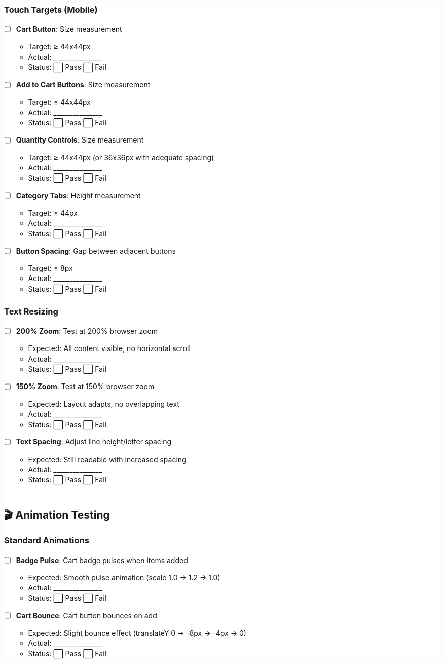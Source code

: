 ### Touch Targets (Mobile)
- [ ] **Cart Button**: Size measurement
  - Target: ≥ 44x44px
  - Actual: _______________
  - Status: ⬜ Pass ⬜ Fail

- [ ] **Add to Cart Buttons**: Size measurement
  - Target: ≥ 44x44px
  - Actual: _______________
  - Status: ⬜ Pass ⬜ Fail

- [ ] **Quantity Controls**: Size measurement
  - Target: ≥ 44x44px (or 36x36px with adequate spacing)
  - Actual: _______________
  - Status: ⬜ Pass ⬜ Fail

- [ ] **Category Tabs**: Height measurement
  - Target: ≥ 44px
  - Actual: _______________
  - Status: ⬜ Pass ⬜ Fail

- [ ] **Button Spacing**: Gap between adjacent buttons
  - Target: ≥ 8px
  - Actual: _______________
  - Status: ⬜ Pass ⬜ Fail

### Text Resizing
- [ ] **200% Zoom**: Test at 200% browser zoom
  - Expected: All content visible, no horizontal scroll
  - Actual: _______________
  - Status: ⬜ Pass ⬜ Fail

- [ ] **150% Zoom**: Test at 150% browser zoom
  - Expected: Layout adapts, no overlapping text
  - Actual: _______________
  - Status: ⬜ Pass ⬜ Fail

- [ ] **Text Spacing**: Adjust line height/letter spacing
  - Expected: Still readable with increased spacing
  - Actual: _______________
  - Status: ⬜ Pass ⬜ Fail

---

## 🎬 Animation Testing

### Standard Animations
- [ ] **Badge Pulse**: Cart badge pulses when items added
  - Expected: Smooth pulse animation (scale 1.0 → 1.2 → 1.0)
  - Actual: _______________
  - Status: ⬜ Pass ⬜ Fail

- [ ] **Cart Bounce**: Cart button bounces on add
  - Expected: Slight bounce effect (translateY 0 → -8px → -4px → 0)
  - Actual: _______________
  - Status: ⬜ Pass ⬜ Fail
